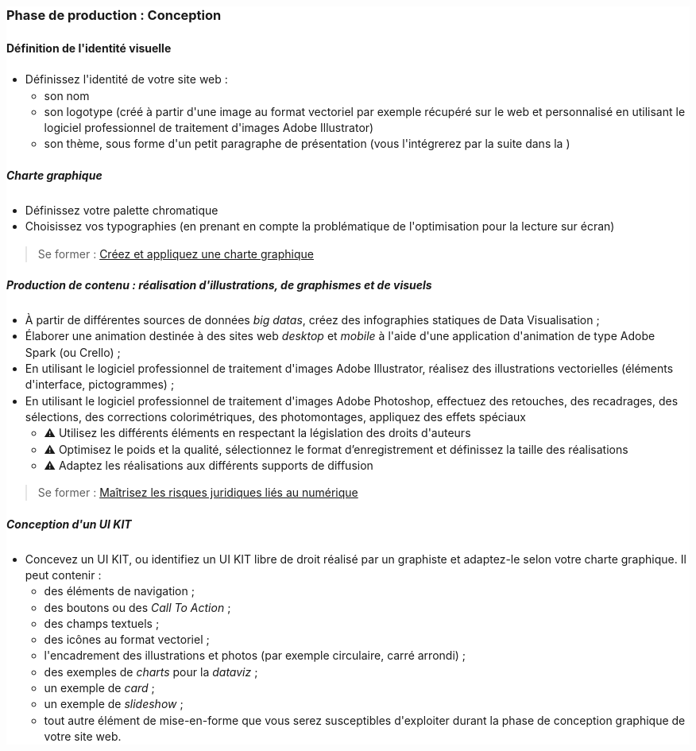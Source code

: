 
### Phase de production : Conception

#### Définition de l'identité visuelle

- Définissez l'identité de votre site web : 
    - son nom 
    - son logotype (créé à partir d'une image au format vectoriel par exemple récupéré sur le web et personnalisé en  utilisant le logiciel professionnel de traitement d'images Adobe Illustrator)
    - son thème, sous forme d'un petit paragraphe de présentation (vous l'intégrerez par la suite dans la )

##### Charte graphique
- Définissez votre palette chromatique
- Choisissez vos typographies (en prenant en compte la problématique de l'optimisation pour la lecture sur écran)

> Se former : [Créez et appliquez une charte graphique](https://openclassrooms.com/fr/courses/5454886-creez-et-appliquez-une-charte-graphique)

##### Production de contenu : réalisation d'illustrations, de graphismes et de visuels
- À partir de différentes sources de données *big datas*, créez des infographies statiques de Data Visualisation ;
- Élaborer une animation destinée à des sites web *desktop* et *mobile* à l'aide d'une application d'animation de type Adobe Spark (ou Crello) ;
- En utilisant le logiciel professionnel de traitement d'images Adobe Illustrator, réalisez des illustrations vectorielles (éléments d'interface, pictogrammes) ;
- En utilisant le logiciel professionnel de traitement d'images Adobe Photoshop, effectuez des retouches, des recadrages, des sélections, des corrections colorimétriques, des photomontages, appliquez des effets spéciaux
    - ⚠️ Utilisez les différents éléments en respectant la législation des droits d'auteurs
    - ⚠️ Optimisez le poids et la qualité, sélectionnez le format d’enregistrement et définissez la taille des réalisations
    - ⚠️ Adaptez les réalisations aux différents supports de diffusion

> Se former : [Maîtrisez les risques juridiques liés au numérique](https://openclassrooms.com/fr/courses/5162341-maitrisez-les-risques-juridiques-lies-au-numerique)

##### Conception d'un UI KIT
- Concevez un UI KIT, ou identifiez un UI KIT libre de droit réalisé par un graphiste et adaptez-le selon votre charte graphique. Il peut contenir :
    - des éléments de navigation ;
    - des boutons ou des *Call To Action* ;
    - des champs textuels ;
    - des icônes au format vectoriel ;
    - l'encadrement des illustrations et photos (par exemple circulaire, carré arrondi) ;
    - des exemples de *charts* pour la *dataviz* ;
    - un exemple de *card* ;
    - un exemple de *slideshow* ;
    - tout autre élément de mise-en-forme que vous serez susceptibles d'exploiter durant la phase de conception graphique de votre site web.
